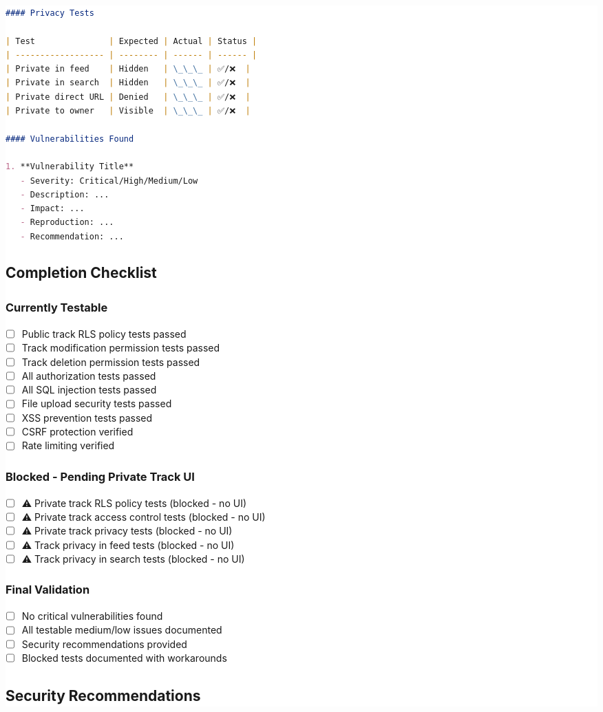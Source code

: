 ```markdown
#### Privacy Tests

| Test               | Expected | Actual | Status |
| ------------------ | -------- | ------ | ------ |
| Private in feed    | Hidden   | \_\_\_ | ✅/❌  |
| Private in search  | Hidden   | \_\_\_ | ✅/❌  |
| Private direct URL | Denied   | \_\_\_ | ✅/❌  |
| Private to owner   | Visible  | \_\_\_ | ✅/❌  |

#### Vulnerabilities Found

1. **Vulnerability Title**
   - Severity: Critical/High/Medium/Low
   - Description: ...
   - Impact: ...
   - Reproduction: ...
   - Recommendation: ...
```

## Completion Checklist

### Currently Testable

- [ ] Public track RLS policy tests passed
- [ ] Track modification permission tests passed
- [ ] Track deletion permission tests passed
- [ ] All authorization tests passed
- [ ] All SQL injection tests passed
- [ ] File upload security tests passed
- [ ] XSS prevention tests passed
- [ ] CSRF protection verified
- [ ] Rate limiting verified

### Blocked - Pending Private Track UI

- [ ] ⚠️ Private track RLS policy tests (blocked - no UI)
- [ ] ⚠️ Private track access control tests (blocked - no UI)
- [ ] ⚠️ Private track privacy tests (blocked - no UI)
- [ ] ⚠️ Track privacy in feed tests (blocked - no UI)
- [ ] ⚠️ Track privacy in search tests (blocked - no UI)

### Final Validation

- [ ] No critical vulnerabilities found
- [ ] All testable medium/low issues documented
- [ ] Security recommendations provided
- [ ] Blocked tests documented with workarounds

## Security Recommendations
